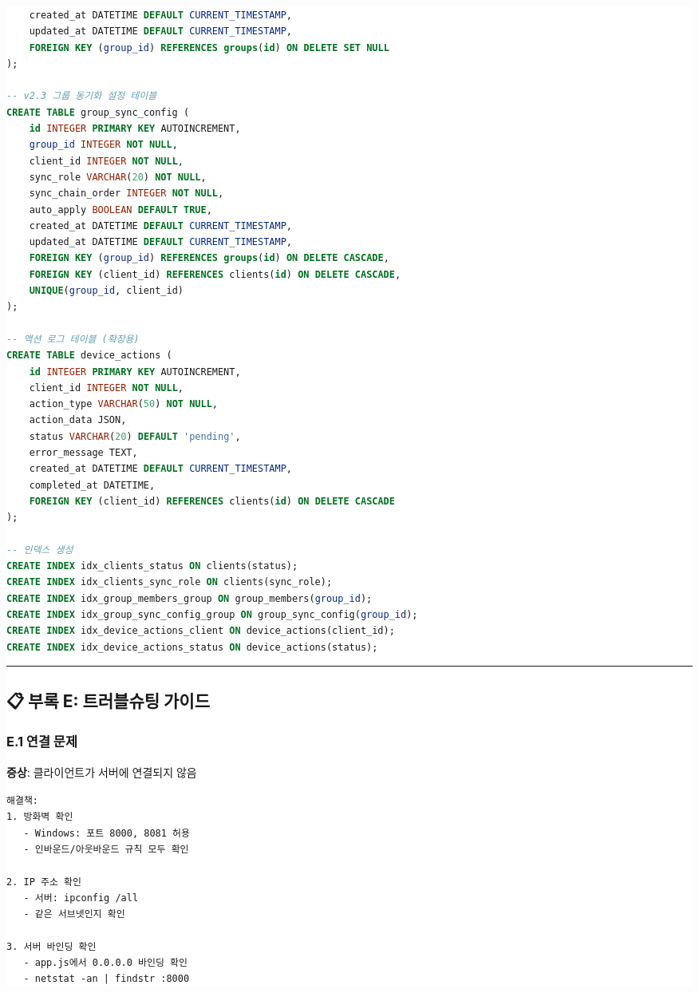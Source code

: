 ```sql
    created_at DATETIME DEFAULT CURRENT_TIMESTAMP,
    updated_at DATETIME DEFAULT CURRENT_TIMESTAMP,
    FOREIGN KEY (group_id) REFERENCES groups(id) ON DELETE SET NULL
);

-- v2.3 그룹 동기화 설정 테이블
CREATE TABLE group_sync_config (
    id INTEGER PRIMARY KEY AUTOINCREMENT,
    group_id INTEGER NOT NULL,
    client_id INTEGER NOT NULL,
    sync_role VARCHAR(20) NOT NULL,
    sync_chain_order INTEGER NOT NULL,
    auto_apply BOOLEAN DEFAULT TRUE,
    created_at DATETIME DEFAULT CURRENT_TIMESTAMP,
    updated_at DATETIME DEFAULT CURRENT_TIMESTAMP,
    FOREIGN KEY (group_id) REFERENCES groups(id) ON DELETE CASCADE,
    FOREIGN KEY (client_id) REFERENCES clients(id) ON DELETE CASCADE,
    UNIQUE(group_id, client_id)
);

-- 액션 로그 테이블 (확장용)
CREATE TABLE device_actions (
    id INTEGER PRIMARY KEY AUTOINCREMENT,
    client_id INTEGER NOT NULL,
    action_type VARCHAR(50) NOT NULL,
    action_data JSON,
    status VARCHAR(20) DEFAULT 'pending',
    error_message TEXT,
    created_at DATETIME DEFAULT CURRENT_TIMESTAMP,
    completed_at DATETIME,
    FOREIGN KEY (client_id) REFERENCES clients(id) ON DELETE CASCADE
);

-- 인덱스 생성
CREATE INDEX idx_clients_status ON clients(status);
CREATE INDEX idx_clients_sync_role ON clients(sync_role);
CREATE INDEX idx_group_members_group ON group_members(group_id);
CREATE INDEX idx_group_sync_config_group ON group_sync_config(group_id);
CREATE INDEX idx_device_actions_client ON device_actions(client_id);
CREATE INDEX idx_device_actions_status ON device_actions(status);
```

---

## 📋 부록 E: 트러블슈팅 가이드

### E.1 연결 문제
**증상**: 클라이언트가 서버에 연결되지 않음
```
해결책:
1. 방화벽 확인
   - Windows: 포트 8000, 8081 허용
   - 인바운드/아웃바운드 규칙 모두 확인

2. IP 주소 확인
   - 서버: ipconfig /all
   - 같은 서브넷인지 확인

3. 서버 바인딩 확인
   - app.js에서 0.0.0.0 바인딩 확인
   - netstat -an | findstr :8000
```
